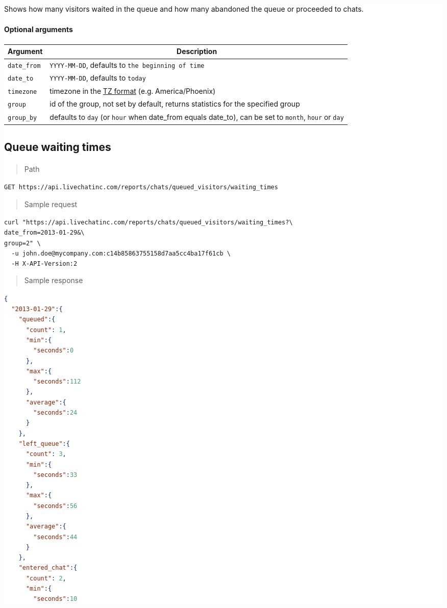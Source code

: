 Shows how many visitors waited in the queue and how many abandoned the queue or proceeded to chats.

#### Optional arguments

| Argument | Description |
|---------|--------------------|
| `date_from` | `YYYY-MM-DD`, defaults to `the beginning of time` |
| `date_to` | `YYYY-MM-DD`, defaults to `today` |
| `timezone` | timezone in the [TZ format](http://en.wikipedia.org/wiki/List_of_tz_database_time_zones) (e.g. America/Phoenix) |
| `group` | id of the group, not set by default, returns statistics for the specified group |
| `group_by` | defaults to `day` (or `hour` when date_from equals date_to), can be set to `month`, `hour` or `day` |


## Queue waiting times

> Path

```
GET https://api.livechatinc.com/reports/chats/queued_visitors/waiting_times
```

> Sample request

```shell
curl "https://api.livechatinc.com/reports/chats/queued_visitors/waiting_times?\
date_from=2013-01-29&\
group=2" \
  -u john.doe@mycompany.com:c14b85863755158d7aa5cc4ba17f61cb \
  -H X-API-Version:2
```

> Sample response

```json
{
  "2013-01-29":{
    "queued":{
      "count": 1,
      "min":{
        "seconds":0
      },
      "max":{
        "seconds":112
      },
      "average":{
        "seconds":24
      }
    },
    "left_queue":{
      "count": 3,
      "min":{
        "seconds":33
      },
      "max":{
        "seconds":56
      },
      "average":{
        "seconds":44
      }
    },
    "entered_chat":{
      "count": 2,
      "min":{
        "seconds":10
```